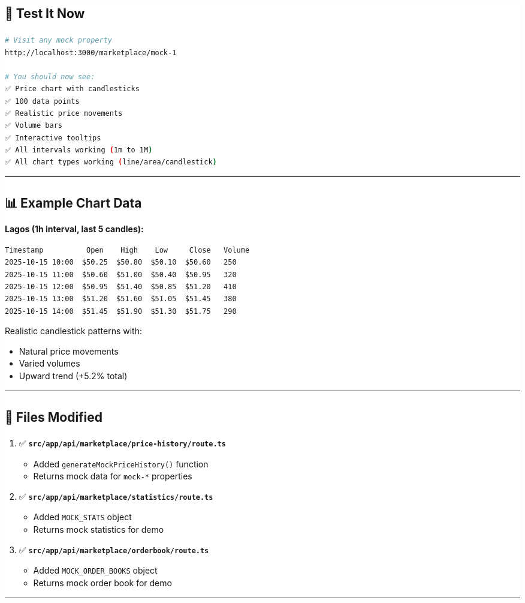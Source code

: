
## 🚀 Test It Now

```bash
# Visit any mock property
http://localhost:3000/marketplace/mock-1

# You should now see:
✅ Price chart with candlesticks
✅ 100 data points
✅ Realistic price movements
✅ Volume bars
✅ Interactive tooltips
✅ All intervals working (1m to 1M)
✅ All chart types working (line/area/candlestick)
```

---

## 📊 Example Chart Data

**Lagos (1h interval, last 5 candles):**
```
Timestamp          Open    High    Low     Close   Volume
2025-10-15 10:00  $50.25  $50.80  $50.10  $50.60   250
2025-10-15 11:00  $50.60  $51.00  $50.40  $50.95   320
2025-10-15 12:00  $50.95  $51.40  $50.85  $51.20   410
2025-10-15 13:00  $51.20  $51.60  $51.05  $51.45   380
2025-10-15 14:00  $51.45  $51.90  $51.30  $51.75   290
```

Realistic candlestick patterns with:
- Natural price movements
- Varied volumes
- Upward trend (+5.2% total)

---

## 🎯 Files Modified

1. ✅ **`src/app/api/marketplace/price-history/route.ts`**
   - Added `generateMockPriceHistory()` function
   - Returns mock data for `mock-*` properties

2. ✅ **`src/app/api/marketplace/statistics/route.ts`**
   - Added `MOCK_STATS` object
   - Returns mock statistics for demo

3. ✅ **`src/app/api/marketplace/orderbook/route.ts`**
   - Added `MOCK_ORDER_BOOKS` object
   - Returns mock order book for demo

---
